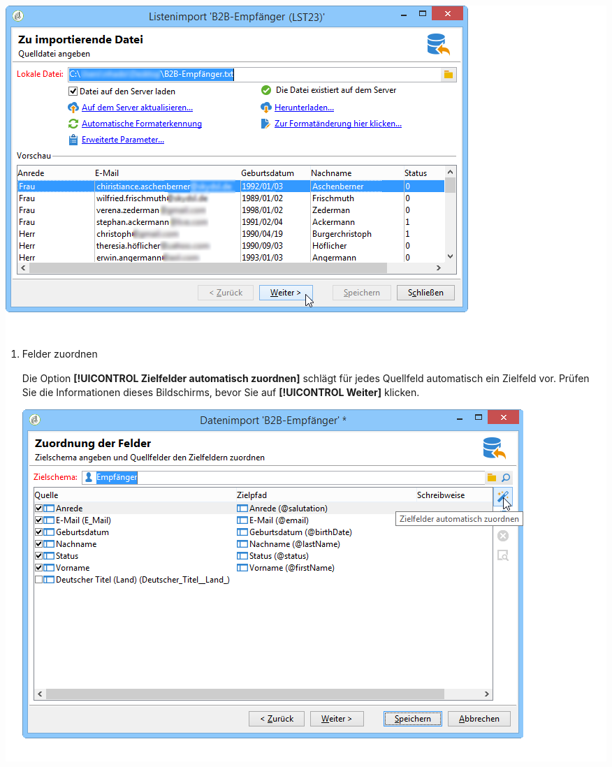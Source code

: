    ![](assets/s_ncs_user_import_example01_01.png)

1. Felder zuordnen

   Die Option **[!UICONTROL Zielfelder automatisch zuordnen]** schlägt für jedes Quellfeld automatisch ein Zielfeld vor. Prüfen Sie die Informationen dieses Bildschirms, bevor Sie auf **[!UICONTROL Weiter]** klicken.

   ![](assets/s_ncs_user_import_example03_01.png)
